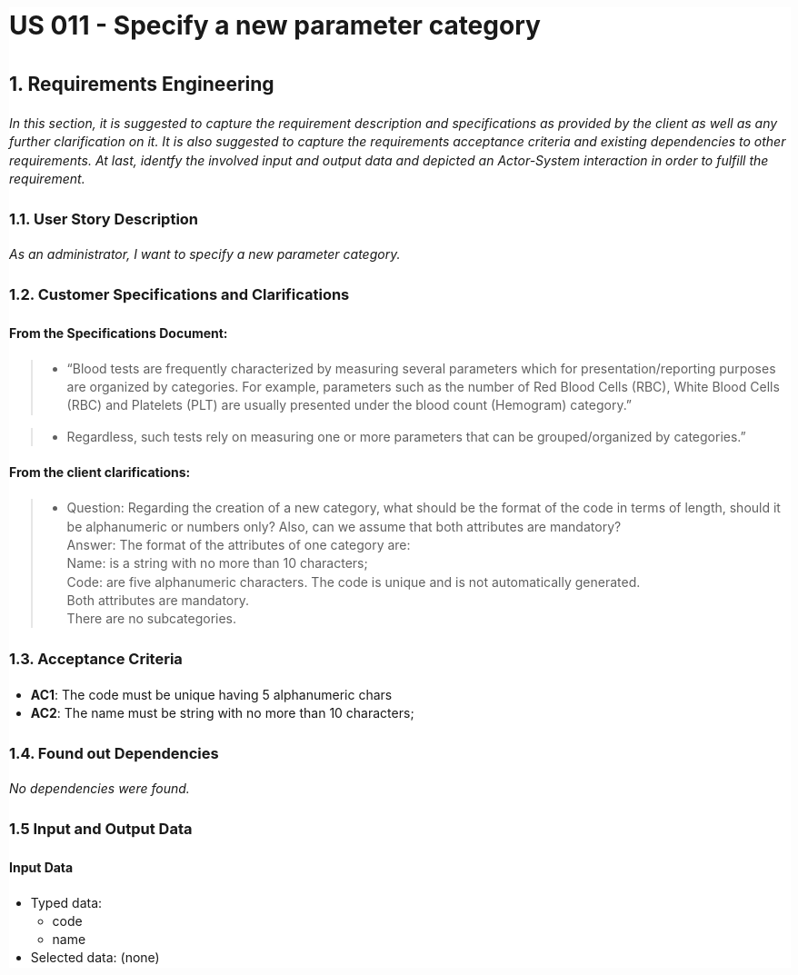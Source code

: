 # US 011 - Specify a new parameter category

## 1. Requirements Engineering

*In this section, it is suggested to capture the requirement description and specifications as provided by the client as well as any further clarification on it. It is also suggested to capture the requirements acceptance criteria and existing dependencies to other requirements. At last, identfy the involved input and output data and depicted an Actor-System interaction in order to fulfill the requirement.*


### 1.1. User Story Description

*As an administrator, I want to specify a new parameter category.*

### 1.2. Customer Specifications and Clarifications 

#### From the Specifications Document:
>* “Blood tests are frequently characterized by measuring several parameters which for presentation/reporting purposes are organized
by categories. For example, parameters such as the number of Red Blood Cells (RBC), White Blood Cells (RBC) and Platelets (PLT) are
usually presented under the blood count (Hemogram) category.”

>* Regardless, such tests rely on measuring one or more parameters that can be grouped/organized by categories.”

#### From the client clarifications:
> * Question: Regarding the creation of a new category, what should be the format of the code in terms of length, should it be alphanumeric or numbers only? Also, can we assume that both attributes are mandatory?  
  Answer: The format of the attributes of one category are:  
  Name: is a string with no more than 10 characters;  
  Code: are five alphanumeric characters. The code is unique and is not automatically generated.  
  Both attributes are mandatory.  
  There are no subcategories.  

### 1.3. Acceptance Criteria

* **AC1**: The code must be unique having 5 alphanumeric chars
* **AC2**: The name must be string with no more than 10 characters;

### 1.4. Found out Dependencies

*No dependencies were found.*

### 1.5 Input and Output Data

#### Input Data
* Typed data:   
  * code  
  * name
* Selected data: (none)
